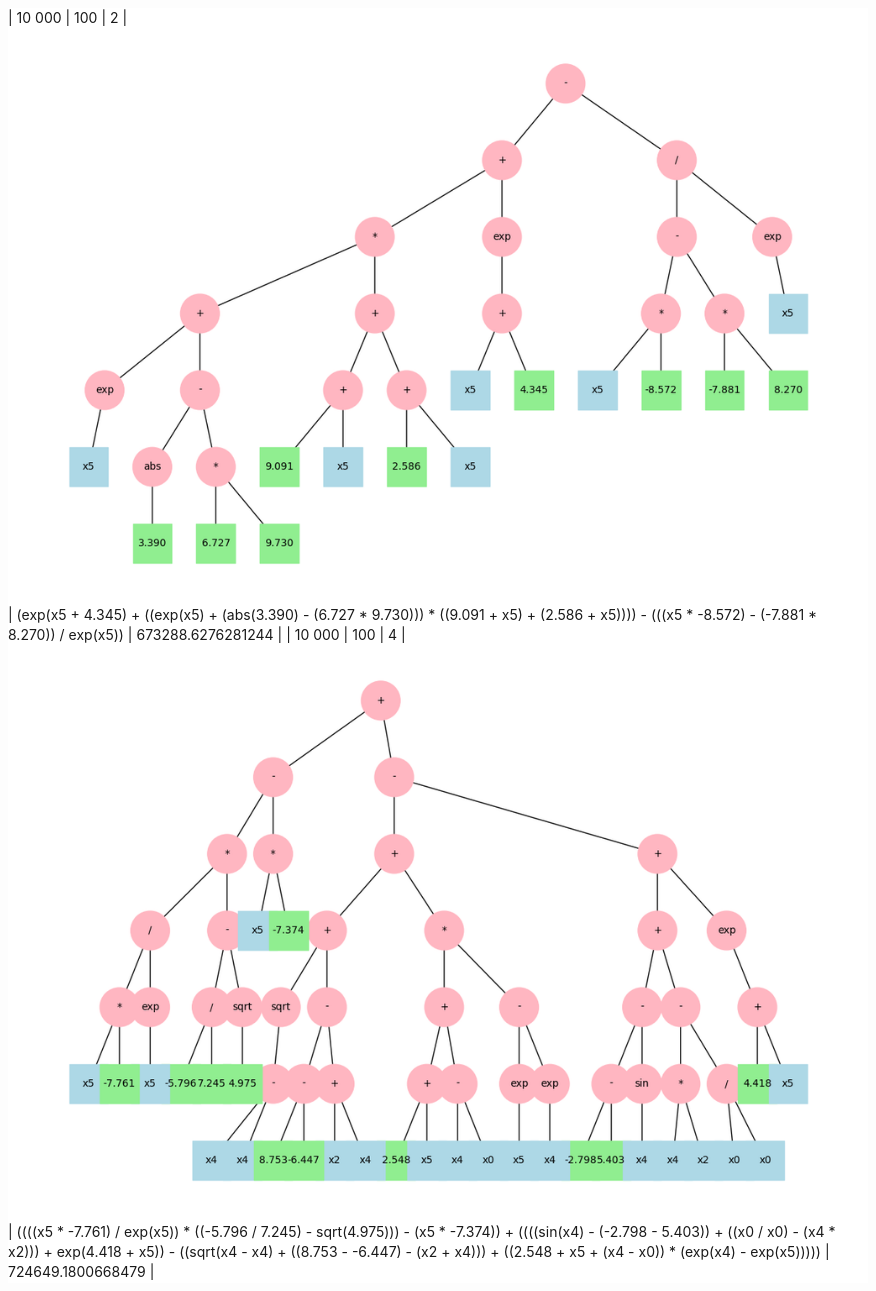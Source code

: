 | 10 000     | 100         | 2     | ![Tree](report_images_sergio/lab4/training/problem_8/tree_pop10000_gen100_elite2.png) | (exp(x5 + 4.345) + ((exp(x5) + (abs(3.390) - (6.727 * 9.730))) * ((9.091 + x5) + (2.586 + x5)))) - (((x5 * -8.572) - (-7.881 * 8.270)) / exp(x5)) | 673288.6276281244 |
| 10 000     | 100         | 4     | ![Tree](report_images_sergio/lab4/training/problem_8/tree_pop10000_gen100_elite4.png) | ((((x5 * -7.761) / exp(x5)) * ((-5.796 / 7.245) - sqrt(4.975))) - (x5 * -7.374)) + ((((sin(x4) - (-2.798 - 5.403)) + ((x0 / x0) - (x4 * x2))) + exp(4.418 + x5)) - ((sqrt(x4 - x4) + ((8.753 - -6.447) - (x2 + x4))) + ((2.548 + x5 + (x4 - x0)) * (exp(x4) - exp(x5))))) | 724649.1800668479 |